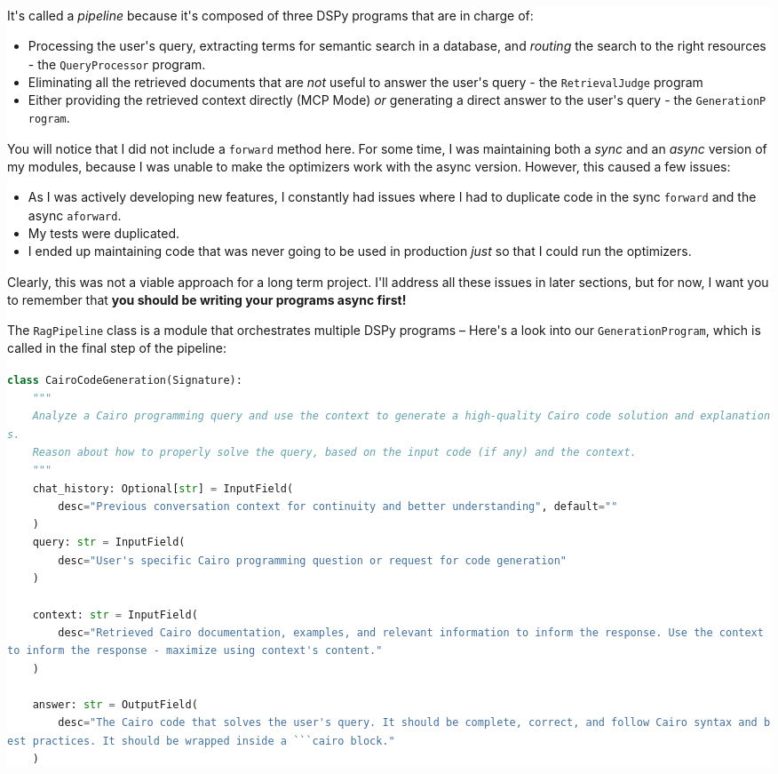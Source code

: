 ```python
```

It's called a *pipeline* because it's composed of three DSPy programs that are in charge of:

- Processing the user's query, extracting terms for semantic search in a database, and _routing_ the search to the right resources - the `QueryProcessor` program.
- Eliminating all the retrieved documents that are _not_ useful to answer the user's query - the `RetrievalJudge` program
- Either providing the retrieved context directly (MCP Mode) _or_ generating a direct answer to the user's query - the `GenerationProgram`.

You will notice that I did not include a `forward` method here. For some time, I was maintaining both a *sync* and an *async* version of my modules, because I was unable to make the optimizers work with the async version. However, this caused a few issues:

- As I was actively developing new features, I constantly had issues where I had to duplicate code in the sync `forward` and the async `aforward`.
- My tests were duplicated.
- I ended up maintaining code that was never going to be used in production *just* so that I could run the optimizers.

Clearly, this was not a viable approach for a long term project. I'll address all these issues in later sections, but for now, I want you to remember that **you should be writing your programs async first!**

The `RagPipeline` class is a module that orchestrates multiple DSPy programs – Here's a look into our `GenerationProgram`, which is called in the final step of the pipeline:

```python
class CairoCodeGeneration(Signature):
    """
    Analyze a Cairo programming query and use the context to generate a high-quality Cairo code solution and explanations.
    Reason about how to properly solve the query, based on the input code (if any) and the context.
    """
    chat_history: Optional[str] = InputField(
        desc="Previous conversation context for continuity and better understanding", default=""
    )
    query: str = InputField(
        desc="User's specific Cairo programming question or request for code generation"
    )

    context: str = InputField(
        desc="Retrieved Cairo documentation, examples, and relevant information to inform the response. Use the context to inform the response - maximize using context's content."
    )

    answer: str = OutputField(
        desc="The Cairo code that solves the user's query. It should be complete, correct, and follow Cairo syntax and best practices. It should be wrapped inside a ```cairo block."
    )


```
